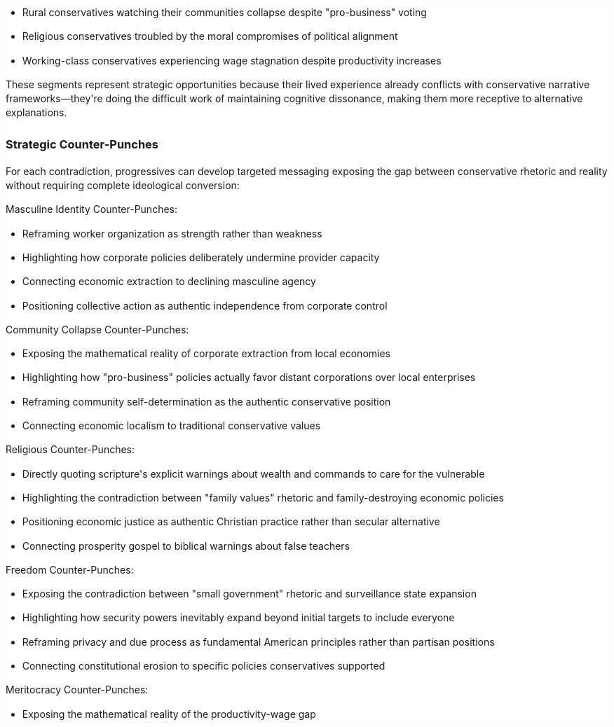 - Rural conservatives watching their communities collapse despite "pro-business" voting
    
- Religious conservatives troubled by the moral compromises of political alignment
    
- Working-class conservatives experiencing wage stagnation despite productivity increases

These segments represent strategic opportunities because their lived experience already conflicts with conservative narrative frameworks—they're doing the difficult work of maintaining cognitive dissonance, making them more receptive to alternative explanations.

### Strategic Counter-Punches

For each contradiction, progressives can develop targeted messaging exposing the gap between conservative rhetoric and reality without requiring complete ideological conversion:

Masculine Identity Counter-Punches:

- Reframing worker organization as strength rather than weakness
    
- Highlighting how corporate policies deliberately undermine provider capacity
    
- Connecting economic extraction to declining masculine agency
    
- Positioning collective action as authentic independence from corporate control

Community Collapse Counter-Punches:

- Exposing the mathematical reality of corporate extraction from local economies
    
- Highlighting how "pro-business" policies actually favor distant corporations over local enterprises
    
- Reframing community self-determination as the authentic conservative position
    
- Connecting economic localism to traditional conservative values

Religious Counter-Punches:

- Directly quoting scripture's explicit warnings about wealth and commands to care for the vulnerable
    
- Highlighting the contradiction between "family values" rhetoric and family-destroying economic policies
    
- Positioning economic justice as authentic Christian practice rather than secular alternative
    
- Connecting prosperity gospel to biblical warnings about false teachers

Freedom Counter-Punches:

- Exposing the contradiction between "small government" rhetoric and surveillance state expansion
    
- Highlighting how security powers inevitably expand beyond initial targets to include everyone
    
- Reframing privacy and due process as fundamental American principles rather than partisan positions
    
- Connecting constitutional erosion to specific policies conservatives supported

Meritocracy Counter-Punches:

- Exposing the mathematical reality of the productivity-wage gap
    